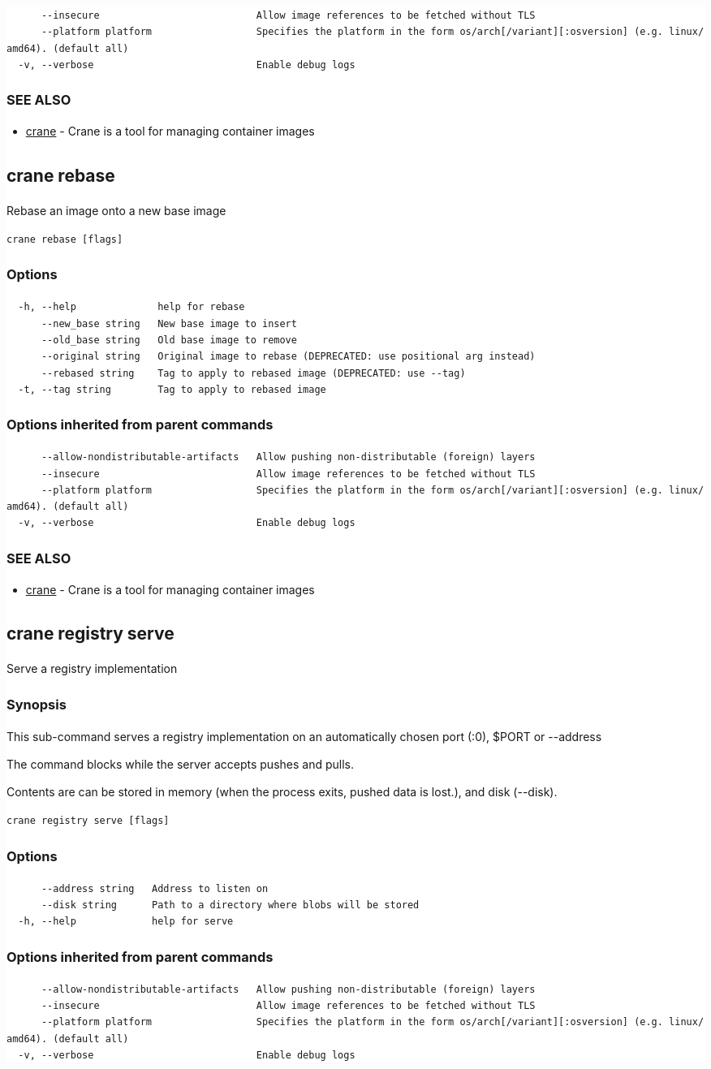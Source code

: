 ~~~
      --insecure                           Allow image references to be fetched without TLS
      --platform platform                  Specifies the platform in the form os/arch[/variant][:osversion] (e.g. linux/amd64). (default all)
  -v, --verbose                            Enable debug logs
~~~
### SEE ALSO
* [crane](crane.md)	 - Crane is a tool for managing container images
## crane rebase
Rebase an image onto a new base image
~~~
crane rebase [flags]
~~~
### Options
~~~
  -h, --help              help for rebase
      --new_base string   New base image to insert
      --old_base string   Old base image to remove
      --original string   Original image to rebase (DEPRECATED: use positional arg instead)
      --rebased string    Tag to apply to rebased image (DEPRECATED: use --tag)
  -t, --tag string        Tag to apply to rebased image
~~~
### Options inherited from parent commands
~~~
      --allow-nondistributable-artifacts   Allow pushing non-distributable (foreign) layers
      --insecure                           Allow image references to be fetched without TLS
      --platform platform                  Specifies the platform in the form os/arch[/variant][:osversion] (e.g. linux/amd64). (default all)
  -v, --verbose                            Enable debug logs
~~~
### SEE ALSO
* [crane](crane.md)	 - Crane is a tool for managing container images
## crane registry serve
Serve a registry implementation
### Synopsis
This sub-command serves a registry implementation on an automatically chosen port (:0), $PORT or --address

The command blocks while the server accepts pushes and pulls.

Contents are can be stored in memory (when the process exits, pushed data is lost.), and disk (--disk).
~~~
crane registry serve [flags]
~~~
### Options
~~~
      --address string   Address to listen on
      --disk string      Path to a directory where blobs will be stored
  -h, --help             help for serve
~~~
### Options inherited from parent commands
~~~
      --allow-nondistributable-artifacts   Allow pushing non-distributable (foreign) layers
      --insecure                           Allow image references to be fetched without TLS
      --platform platform                  Specifies the platform in the form os/arch[/variant][:osversion] (e.g. linux/amd64). (default all)
  -v, --verbose                            Enable debug logs
~~~